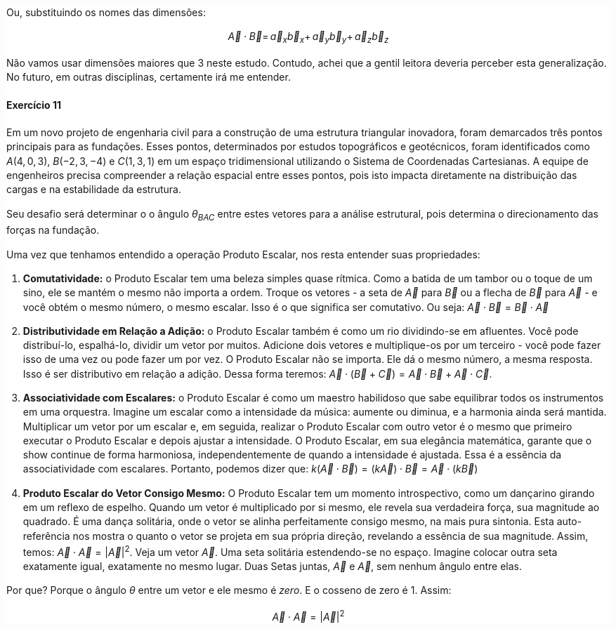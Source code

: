 Ou, substituindo os nomes das dimensões:

$$\vec{A} \cdot \vec{B} = \, \vec{a}_x\vec{b}_x +\, \vec{a}_y\vec{b}_y + \, \vec{a}_z\vec{b}_z $$

Não vamos usar dimensões maiores que $3$ neste estudo. Contudo, achei que a gentil leitora deveria perceber esta generalização. No futuro, em outras disciplinas, certamente irá me entender.

#### Exercício 11

Em um novo projeto de engenharia civil para a construção de uma estrutura triangular inovadora, foram demarcados três pontos principais para as fundações. Esses pontos, determinados por estudos topográficos e geotécnicos, foram identificados como $A(4, 0, 3)$, $B(-2, 3, -4)$ e $C(1, 3, 1)$ em um espaço tridimensional utilizando o Sistema de Coordenadas Cartesianas. A equipe de engenheiros precisa compreender a relação espacial entre esses pontos, pois isto impacta diretamente na distribuição das cargas e na estabilidade da estrutura.

Seu desafio será determinar o o ângulo $\theta_{BAC}$ entre estes vetores para a análise estrutural, pois determina o direcionamento das forças na fundação.

Uma vez que tenhamos entendido a operação Produto Escalar, nos resta entender suas propriedades:

1. **Comutatividade:** o Produto Escalar tem uma beleza simples quase rítmica. Como a batida de um tambor ou o toque de um sino, ele se mantém o mesmo não importa a ordem. Troque os vetores - a seta de $\vec{A}$ para $\vec{B}$ ou a flecha de $\vec{B}$ para $\vec{A}$ - e você obtém o mesmo número, o mesmo escalar. Isso é o que significa ser comutativo. Ou seja: $\vec{A} \cdot \vec{B} = \vec{B}\cdot \vec{A}$

2. **Distributividade em Relação a Adição:** o Produto Escalar também é como um rio dividindo-se em afluentes. Você pode distribuí-lo, espalhá-lo, dividir um vetor por muitos. Adicione dois vetores e multiplique-os por um terceiro - você pode fazer isso de uma vez ou pode fazer um por vez. O Produto Escalar não se importa. Ele dá o mesmo número, a mesma resposta. Isso é ser distributivo em relação a adição. Dessa forma teremos: $\vec{A}\cdot (\vec{B}+\vec{C}) = \vec{A}\cdot \vec{B} + \vec{A}\cdot \vec{C}$.

3. **Associatividade com Escalares:** o Produto Escalar é como um maestro habilidoso que sabe equilibrar todos os instrumentos em uma orquestra. Imagine um escalar como a intensidade da música: aumente ou diminua, e a harmonia ainda será mantida. Multiplicar um vetor por um escalar e, em seguida, realizar o Produto Escalar com outro vetor é o mesmo que primeiro executar o Produto Escalar e depois ajustar a intensidade. O Produto Escalar, em sua elegância matemática, garante que o show continue de forma harmoniosa, independentemente de quando a intensidade é ajustada. Essa é a essência da associatividade com escalares. Portanto, podemos dizer que: $k(\vec{A} \cdot \vec{B}) = (k \vec{A}) \cdot \vec{B} = \vec{A} \cdot (k\vec{B})$

4. **Produto Escalar do Vetor Consigo Mesmo:** O Produto Escalar tem um momento introspectivo, como um dançarino girando em um reflexo de espelho. Quando um vetor é multiplicado por si mesmo, ele revela sua verdadeira força, sua magnitude ao quadrado. É uma dança solitária, onde o vetor se alinha perfeitamente consigo mesmo, na mais pura sintonia. Esta auto-referência nos mostra o quanto o vetor se projeta em sua própria direção, revelando a essência de sua magnitude. Assim, temos: $\vec{A} \cdot \vec{A} = \vert  \vec{A} \vert ^2$. Veja um vetor $\vec{A}$. Uma seta solitária estendendo-se no espaço. Imagine colocar outra seta exatamente igual, exatamente no mesmo lugar. Duas Setas juntas, $\vec{A}$ e $\vec{A}$, sem nenhum ângulo entre elas.

Por que? Porque o ângulo $\theta$ entre um vetor e ele mesmo é $zero$. E o cosseno de zero é $1$. Assim:

$$\vec{A}\cdot \vec{A} = \vert  \vec{A} \vert ^2$$
